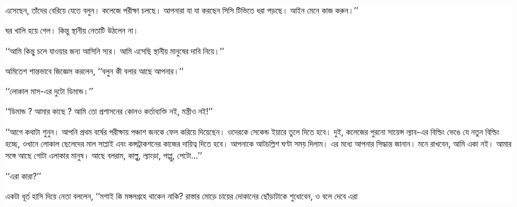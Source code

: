 &#x98F;&#x9B8;&#x9C7;&#x99B;&#x9C7;&#x9A8;, &#x9A4;&#x9BE;&#x981;&#x9A6;&#x9C7;&#x9B0; &#x9AC;&#x9C7;&#x9B0;&#x9BF;&#x9DF;&#x9C7; &#x9AF;&#x9C7;&#x9A4;&#x9C7; &#x9AC;&#x9B2;&#x9C1;&#x9A8;&#x964; &#x995;&#x9B2;&#x9C7;&#x99C;&#x9C7; &#x9AA;&#x9B0;&#x9C0;&#x995;&#x9CD;&#x9B7;&#x9BE; &#x99A;&#x9B2;&#x99B;&#x9C7;&#x964; &#x986;&#x9AA;&#x9A8;&#x9BE;&#x9B0;&#x9BE; &#x9AF;&#x9BE; &#x9AF;&#x9BE; &#x995;&#x9B0;&#x99B;&#x9C7;&#x9A8; &#x9B8;&#x9BF;&#x9B8;&#x9BF; &#x99F;&#x9BF;&#x9AD;&#x9BF;&#x9A4;&#x9C7; &#x9A7;&#x9B0;&#x9BE; &#x9AA;&#x9DC;&#x99B;&#x9C7;&#x964; &#x986;&#x987;&#x9A8; &#x9AE;&#x9C7;&#x9A8;&#x9C7; &#x995;&#x9BE;&#x99C; &#x995;&#x9B0;&#x9C1;&#x9A8;&#x964;&#x2019;&#x2019;&#xA0;</p><p>&#x998;&#x9B0; &#x996;&#x9BE;&#x9B2;&#x9BF; &#x9B9;&#x9DF;&#x9C7; &#x997;&#x9C7;&#x9B2;&#x964; &#x995;&#x9BF;&#x9A8;&#x9CD;&#x9A4;&#x9C1; &#x9B8;&#x9CD;&#x9A5;&#x9BE;&#x9A8;&#x9C0;&#x9DF; &#x9A8;&#x9C7;&#x9A4;&#x9BE;&#x99F;&#x9BF; &#x989;&#x9A0;&#x9B2;&#x9C7;&#x9A8; &#x9A8;&#x9BE;&#x964;&#xA0;</p><p>&#x2018;&#x2018;&#x986;&#x9AE;&#x9BF; &#x995;&#x9BF;&#x9A8;&#x9CD;&#x9A4;&#x9C1; &#x99A;&#x9B2;&#x9C7; &#x9AF;&#x9BE;&#x993;&#x9DF;&#x9BE;&#x9B0; &#x99C;&#x9A8;&#x9CD;&#x9AF; &#x986;&#x9B8;&#x9BF;&#x9A8;&#x9BF; &#x9B8;&#x9CD;&#x9AF;&#x9B0;&#x964; &#x986;&#x9AE;&#x9BF; &#x98F;&#x9B8;&#x9C7;&#x99B;&#x9BF; &#x9B8;&#x9CD;&#x9A5;&#x9BE;&#x9A8;&#x9C0;&#x9DF; &#x9AE;&#x9BE;&#x9A8;&#x9C1;&#x9B7;&#x9C7;&#x9B0; &#x9A6;&#x9BE;&#x9AC;&#x9BF; &#x9A8;&#x9BF;&#x9DF;&#x9C7;&#x964;&#x2019;&#x2019;&#xA0;</p><p>&#x985;&#x9AE;&#x9BF;&#x9A4;&#x9C7;&#x9B6; &#x9B6;&#x9BE;&#x9A8;&#x9CD;&#x9A4;&#x9AD;&#x9BE;&#x9AC;&#x9C7; &#x99C;&#x9BF;&#x99C;&#x9CD;&#x99E;&#x9C7;&#x9B8; &#x995;&#x9B0;&#x9B2;&#x9C7;&#x9A8;, &#x2018;&#x2018;&#x9AC;&#x9B2;&#x9C1;&#x9A8; &#x995;&#x9C0; &#x9AC;&#x9B2;&#x9BE;&#x9B0; &#x986;&#x99B;&#x9C7; &#x986;&#x9AA;&#x9A8;&#x9BE;&#x9B0;&#x964;&#x2019;&#x2019;&#xA0;</p><p>&#x2018;&#x2018;&#x9B2;&#x9CB;&#x995;&#x9BE;&#x9B2; &#x9AE;&#x9BE;&#x9B8;-&#x98F;&#x9B0; &#x9A6;&#x9C1;&#x99F;&#x9CB; &#x9A1;&#x9BF;&#x9AE;&#x9BE;&#x9A8;&#x9CD;&#x9A1;&#x964;&#x2019;&#x2019;&#xA0;</p><p>&#x2018;&#x2018;&#x9A1;&#x9BF;&#x9AE;&#x9BE;&#x9A8;&#x9CD;&#x9A1; ? &#x986;&#x9AE;&#x9BE;&#x9B0; &#x995;&#x9BE;&#x99B;&#x9C7; ? &#x986;&#x9AE;&#x9BF; &#x9A4;&#x9CB; &#x9AA;&#x9CD;&#x9B0;&#x9B6;&#x9BE;&#x9B8;&#x9A8;&#x9C7;&#x9B0; &#x995;&#x9CB;&#x9A8;&#x993; &#x995;&#x9B0;&#x9CD;&#x9A4;&#x9BE;&#x9AC;&#x9CD;&#x9AF;&#x995;&#x9CD;&#x9A4;&#x9BF; &#x9A8;&#x987;, &#x9AE;&#x9A8;&#x9CD;&#x9A4;&#x9CD;&#x9B0;&#x9C0;&#x993; &#x9A8;&#x987;!&#x2019;&#x2019;</p><p>&#x2018;&#x2018;&#x986;&#x997;&#x9C7; &#x995;&#x9A5;&#x9BE;&#x99F;&#x9BE; &#x9B6;&#x9C1;&#x9A8;&#x9C1;&#x9A8;&#x964; &#x986;&#x9AA;&#x9A8;&#x9BF; &#x9AA;&#x9CD;&#x9B0;&#x9A5;&#x9AE; &#x9AC;&#x9B0;&#x9CD;&#x9B7;&#x9C7;&#x9B0; &#x9AA;&#x9B0;&#x9C0;&#x995;&#x9CD;&#x9B7;&#x9BE;&#x9DF; &#x9AA;&#x99E;&#x9CD;&#x99A;&#x9BE;&#x9B6; &#x99C;&#x9A8;&#x995;&#x9C7; &#x9AB;&#x9C7;&#x9B2; &#x995;&#x9B0;&#x9BF;&#x9DF;&#x9C7; &#x9A6;&#x9BF;&#x9DF;&#x9C7;&#x99B;&#x9C7;&#x9A8;&#x964; &#x993;&#x9A6;&#x9C7;&#x9B0;&#x995;&#x9C7; &#x9B8;&#x9C7;&#x995;&#x9C7;&#x9A8;&#x9CD;&#x9A1; &#x987;&#x9DF;&#x9BE;&#x9B0;&#x9C7; &#x9A4;&#x9C1;&#x9B2;&#x9C7; &#x9A6;&#x9BF;&#x9A4;&#x9C7; &#x9B9;&#x9AC;&#x9C7;&#x964; &#x9A6;&#x9C1;&#x987;, &#x995;&#x9B2;&#x9C7;&#x99C;&#x9C7;&#x9B0; &#x9AA;&#x9C1;&#x9B0;&#x9A8;&#x9CB; &#x9B8;&#x9BE;&#x9DF;&#x9C7;&#x9A8;&#x9CD;&#x9B8; &#x9B2;&#x9CD;&#x9AF;&#x9BE;&#x9AC;-&#x98F;&#x9B0; &#x9AC;&#x9BF;&#x9B2;&#x9CD;&#x9A1;&#x9BF;&#x982; &#x9AD;&#x9C7;&#x999;&#x9C7; &#x9AF;&#x9C7; &#x9A8;&#x9A4;&#x9C1;&#x9A8; &#x9AC;&#x9BF;&#x9B2;&#x9CD;&#x9A1;&#x9BF;&#x982; &#x9B9;&#x99A;&#x9CD;&#x99B;&#x9C7;, &#x993;&#x996;&#x9BE;&#x9A8;&#x9C7; &#x9B2;&#x9CB;&#x995;&#x9BE;&#x9B2; &#x99B;&#x9C7;&#x9B2;&#x9C7;&#x9A6;&#x9C7;&#x9B0; &#x9AE;&#x9BE;&#x9B2; &#x9B8;&#x9BE;&#x9AA;&#x9CD;&#x9B2;&#x9BE;&#x987; &#x98F;&#x9AC;&#x982; &#x995;&#x9A8;&#x9CD;&#x9B8;&#x99F;&#x9CD;&#x9B0;&#x9BE;&#x995;&#x9B6;&#x9A8;&#x9C7;&#x9B0; &#x995;&#x9BE;&#x99C;&#x9C7;&#x9B0; &#x9A6;&#x9BE;&#x9DF;&#x9BF;&#x9A4;&#x9CD;&#x9AC; &#x9A6;&#x9BF;&#x9A4;&#x9C7; &#x9B9;&#x9AC;&#x9C7;&#x964; &#x986;&#x9AA;&#x9A8;&#x9BE;&#x995;&#x9C7; &#x986;&#x99F;&#x99A;&#x9B2;&#x9CD;&#x9B2;&#x9BF;&#x9B6; &#x998;&#x9A3;&#x9CD;&#x99F;&#x9BE; &#x9B8;&#x9AE;&#x9DF; &#x9A6;&#x9BF;&#x9B2;&#x9BE;&#x9AE;&#x964; &#x98F;&#x9B0; &#x9AE;&#x9A7;&#x9CD;&#x9AF;&#x9C7; &#x986;&#x9AA;&#x9A8;&#x9BE;&#x9B0; &#x9B8;&#x9BF;&#x9A6;&#x9CD;&#x9A7;&#x9BE;&#x9A8;&#x9CD;&#x9A4; &#x99C;&#x9BE;&#x9A8;&#x9BE;&#x9A8;&#x964; &#x9AE;&#x9A8;&#x9C7; &#x9B0;&#x9BE;&#x996;&#x9AC;&#x9C7;&#x9A8;, &#x986;&#x9AE;&#x9BF; &#x98F;&#x995;&#x9BE; &#x9A8;&#x987;&#x964; &#x986;&#x9AE;&#x9BE;&#x9B0; &#x9B8;&#x999;&#x9CD;&#x997;&#x9C7; &#x986;&#x99B;&#x9C7; &#x997;&#x9CB;&#x99F;&#x9BE; &#x98F;&#x9B2;&#x9BE;&#x995;&#x9BE;&#x9B0; &#x9AE;&#x9BE;&#x9A8;&#x9C1;&#x9B7;&#x964; &#x986;&#x99B;&#x9C7; &#x9AC;&#x9B2;&#x9B0;&#x9BE;&#x9AE;, &#x995;&#x9BE;&#x9B2;&#x9CD;&#x9B2;&#x9C1;, &#x9B2;&#x9CD;&#x9AF;&#x9BE;&#x982;&#x9DC;&#x9BE;, &#x9AA;&#x9BE;&#x9AA;&#x9CD;&#x9AA;&#x9C1;, &#x9AA;&#x9C7;&#x99F;&#x9CB;...&#x2019;&#x2019;&#xA0;</p><p>&#x2018;&#x2018;&#x98F;&#x9B0;&#x9BE; &#x995;&#x9BE;&#x9B0;&#x9BE;?&#x2019;&#x2019;&#xA0;</p><p>&#x98F;&#x995;&#x99F;&#x9BE; &#x9A7;&#x9C2;&#x9B0;&#x9CD;&#x9A4; &#x9B9;&#x9BE;&#x9B8;&#x9BF; &#x9A6;&#x9BF;&#x9DF;&#x9C7; &#x9A8;&#x9C7;&#x9A4;&#x9BE; &#x9AC;&#x9B2;&#x9B2;&#x9C7;&#x9A8;, &#x2018;&#x2018;&#x9AE;&#x9B6;&#x9BE;&#x987; &#x995;&#x9BF; &#x9AE;&#x999;&#x9CD;&#x997;&#x9B2;&#x997;&#x9CD;&#x9B0;&#x9B9;&#x9C7; &#x9A5;&#x9BE;&#x995;&#x9C7;&#x9A8; &#x9A8;&#x9BE;&#x995;&#x9BF;? &#x9B0;&#x9BE;&#x9B8;&#x9CD;&#x9A4;&#x9BE;&#x9B0; &#x9AE;&#x9CB;&#x9DC;&#x9C7; &#x99A;&#x9BE;&#x9DF;&#x9C7;&#x9B0; &#x9A6;&#x9CB;&#x995;&#x9BE;&#x9A8;&#x9C7;&#x9B0; &#x99B;&#x9CB;&#x981;&#x9DC;&#x9BE;&#x99F;&#x9BE;&#x995;&#x9C7; &#x9B6;&#x9C1;&#x9A7;&#x9CB;&#x9AC;&#x9C7;&#x9A8;, &#x993; &#x9AC;&#x9B2;&#x9C7; &#x9A6;&#x9C7;&#x9AC;&#x9C7; &#x98F;&#x9B0;&#x9BE;